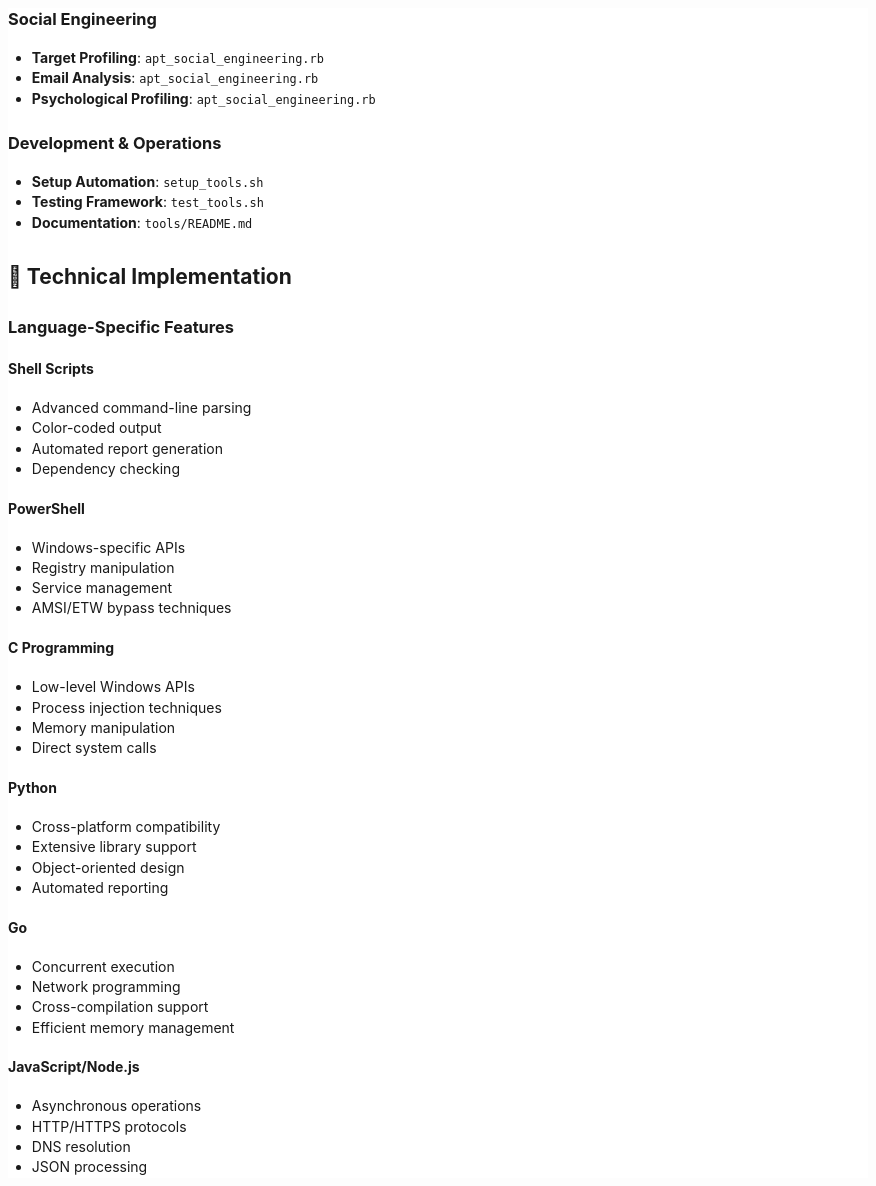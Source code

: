 ### Social Engineering
- **Target Profiling**: `apt_social_engineering.rb`
- **Email Analysis**: `apt_social_engineering.rb`
- **Psychological Profiling**: `apt_social_engineering.rb`

### Development & Operations
- **Setup Automation**: `setup_tools.sh`
- **Testing Framework**: `test_tools.sh`
- **Documentation**: `tools/README.md`

## 🔧 Technical Implementation

### Language-Specific Features

#### Shell Scripts
- Advanced command-line parsing
- Color-coded output
- Automated report generation
- Dependency checking

#### PowerShell
- Windows-specific APIs
- Registry manipulation
- Service management
- AMSI/ETW bypass techniques

#### C Programming
- Low-level Windows APIs
- Process injection techniques
- Memory manipulation
- Direct system calls

#### Python
- Cross-platform compatibility
- Extensive library support
- Object-oriented design
- Automated reporting

#### Go
- Concurrent execution
- Network programming
- Cross-compilation support
- Efficient memory management

#### JavaScript/Node.js
- Asynchronous operations
- HTTP/HTTPS protocols
- DNS resolution
- JSON processing
